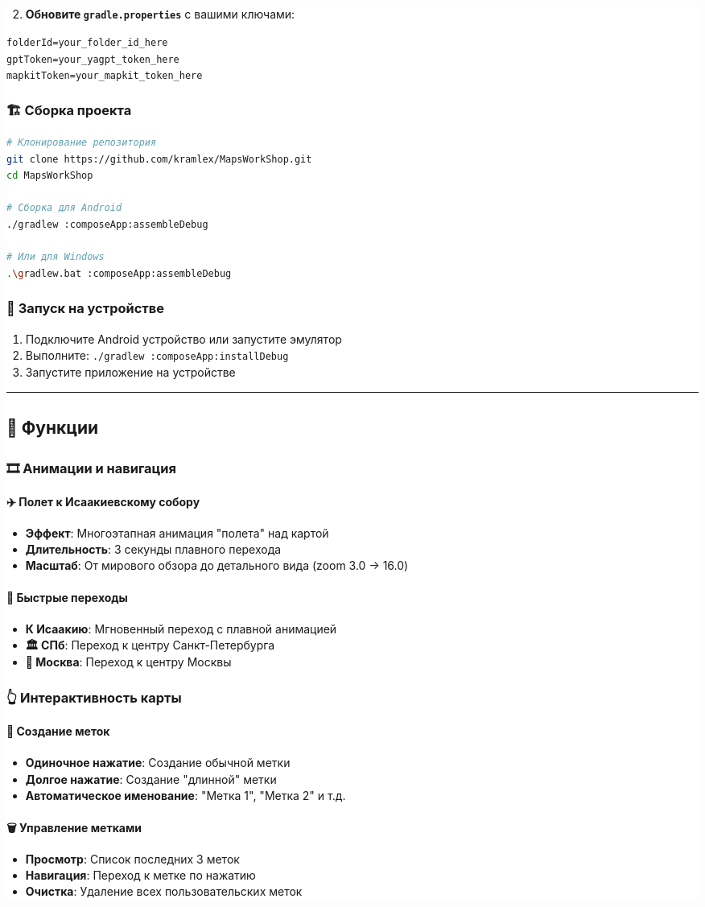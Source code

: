 2. **Обновите `gradle.properties`** с вашими ключами:
```properties
folderId=your_folder_id_here
gptToken=your_yagpt_token_here
mapkitToken=your_mapkit_token_here
```

### 🏗️ **Сборка проекта**

```bash
# Клонирование репозитория
git clone https://github.com/kramlex/MapsWorkShop.git
cd MapsWorkShop

# Сборка для Android
./gradlew :composeApp:assembleDebug

# Или для Windows
.\gradlew.bat :composeApp:assembleDebug
```

### 📱 **Запуск на устройстве**

1. Подключите Android устройство или запустите эмулятор
2. Выполните: `./gradlew :composeApp:installDebug`
3. Запустите приложение на устройстве

---

## 📱 **Функции**

### 🎞 **Анимации и навигация**

#### ✈️ **Полет к Исаакиевскому собору**
- **Эффект**: Многоэтапная анимация "полета" над картой
- **Длительность**: 3 секунды плавного перехода
- **Масштаб**: От мирового обзора до детального вида (zoom 3.0 → 16.0)

#### 📍 **Быстрые переходы**
- **К Исаакию**: Мгновенный переход с плавной анимацией
- **🏛️ СПб**: Переход к центру Санкт-Петербурга
- **🏰 Москва**: Переход к центру Москвы

### 👆 **Интерактивность карты**

#### 🎯 **Создание меток**
- **Одиночное нажатие**: Создание обычной метки
- **Долгое нажатие**: Создание "длинной" метки
- **Автоматическое именование**: "Метка 1", "Метка 2" и т.д.

#### 🗑️ **Управление метками**
- **Просмотр**: Список последних 3 меток
- **Навигация**: Переход к метке по нажатию
- **Очистка**: Удаление всех пользовательских меток
